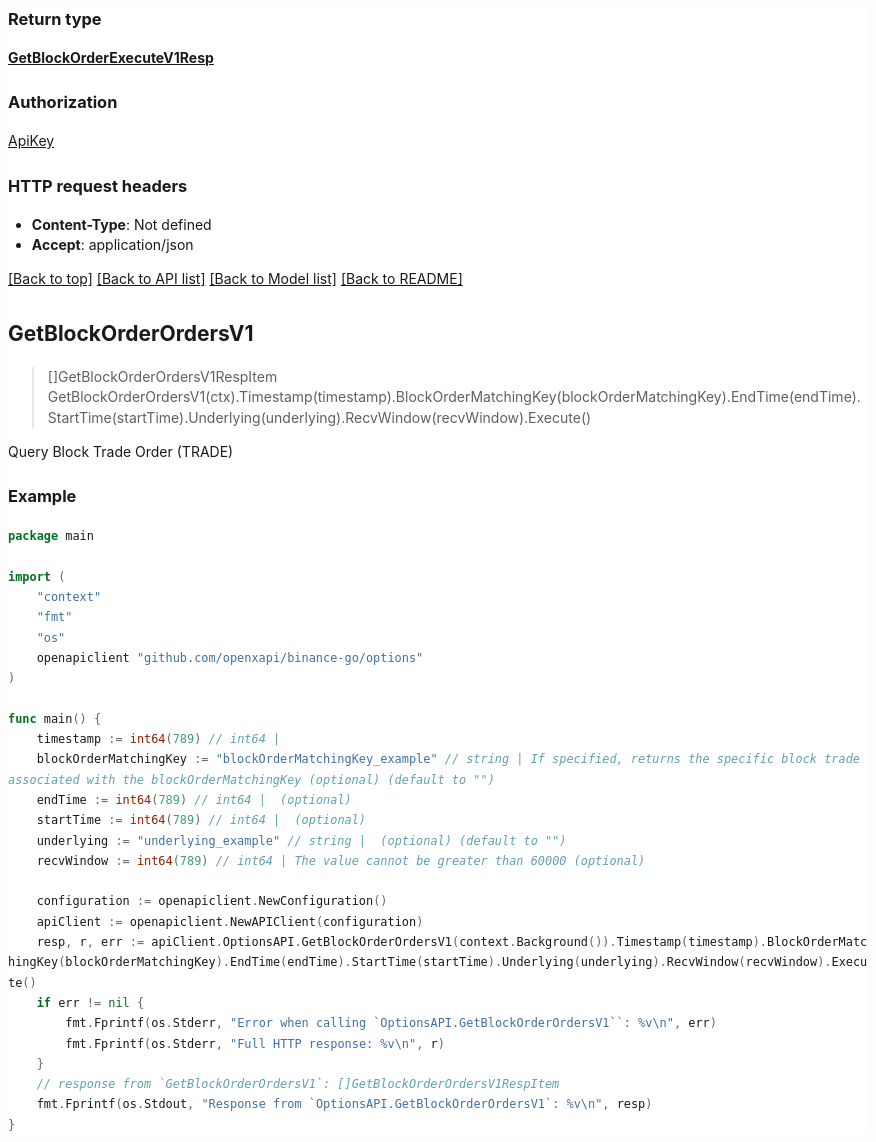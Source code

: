 ### Return type

[**GetBlockOrderExecuteV1Resp**](GetBlockOrderExecuteV1Resp.md)

### Authorization

[ApiKey](../README.md#ApiKey)

### HTTP request headers

- **Content-Type**: Not defined
- **Accept**: application/json

[[Back to top]](#) [[Back to API list]](../README.md#documentation-for-api-endpoints)
[[Back to Model list]](../README.md#documentation-for-models)
[[Back to README]](../README.md)


## GetBlockOrderOrdersV1

> []GetBlockOrderOrdersV1RespItem GetBlockOrderOrdersV1(ctx).Timestamp(timestamp).BlockOrderMatchingKey(blockOrderMatchingKey).EndTime(endTime).StartTime(startTime).Underlying(underlying).RecvWindow(recvWindow).Execute()

Query Block Trade Order (TRADE)



### Example

```go
package main

import (
	"context"
	"fmt"
	"os"
	openapiclient "github.com/openxapi/binance-go/options"
)

func main() {
	timestamp := int64(789) // int64 | 
	blockOrderMatchingKey := "blockOrderMatchingKey_example" // string | If specified, returns the specific block trade associated with the blockOrderMatchingKey (optional) (default to "")
	endTime := int64(789) // int64 |  (optional)
	startTime := int64(789) // int64 |  (optional)
	underlying := "underlying_example" // string |  (optional) (default to "")
	recvWindow := int64(789) // int64 | The value cannot be greater than 60000 (optional)

	configuration := openapiclient.NewConfiguration()
	apiClient := openapiclient.NewAPIClient(configuration)
	resp, r, err := apiClient.OptionsAPI.GetBlockOrderOrdersV1(context.Background()).Timestamp(timestamp).BlockOrderMatchingKey(blockOrderMatchingKey).EndTime(endTime).StartTime(startTime).Underlying(underlying).RecvWindow(recvWindow).Execute()
	if err != nil {
		fmt.Fprintf(os.Stderr, "Error when calling `OptionsAPI.GetBlockOrderOrdersV1``: %v\n", err)
		fmt.Fprintf(os.Stderr, "Full HTTP response: %v\n", r)
	}
	// response from `GetBlockOrderOrdersV1`: []GetBlockOrderOrdersV1RespItem
	fmt.Fprintf(os.Stdout, "Response from `OptionsAPI.GetBlockOrderOrdersV1`: %v\n", resp)
}
```
